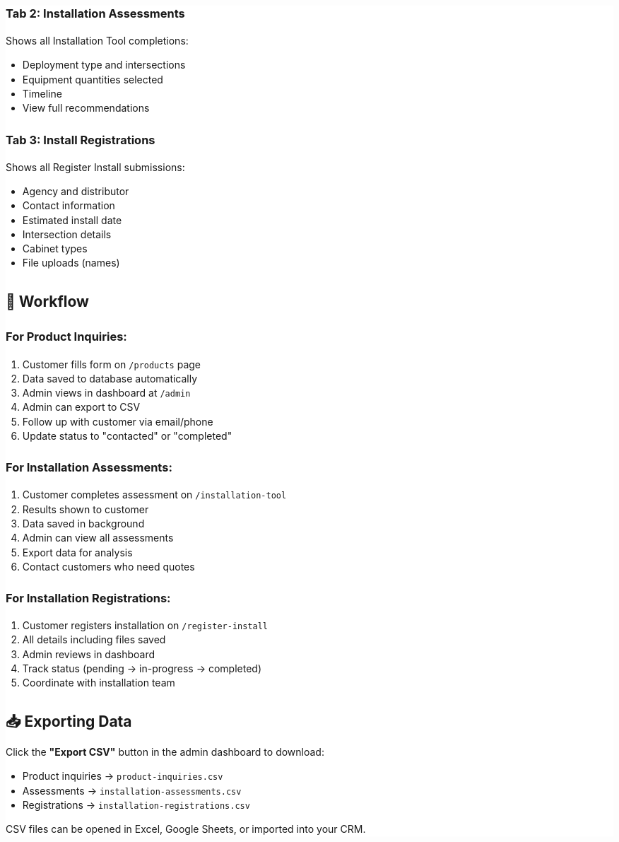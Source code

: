 ### Tab 2: Installation Assessments
Shows all Installation Tool completions:
- Deployment type and intersections
- Equipment quantities selected
- Timeline
- View full recommendations

### Tab 3: Install Registrations
Shows all Register Install submissions:
- Agency and distributor
- Contact information
- Estimated install date
- Intersection details
- Cabinet types
- File uploads (names)

## 🔄 Workflow

### For Product Inquiries:
1. Customer fills form on `/products` page
2. Data saved to database automatically
3. Admin views in dashboard at `/admin`
4. Admin can export to CSV
5. Follow up with customer via email/phone
6. Update status to "contacted" or "completed"

### For Installation Assessments:
1. Customer completes assessment on `/installation-tool`
2. Results shown to customer
3. Data saved in background
4. Admin can view all assessments
5. Export data for analysis
6. Contact customers who need quotes

### For Installation Registrations:
1. Customer registers installation on `/register-install`
2. All details including files saved
3. Admin reviews in dashboard
4. Track status (pending → in-progress → completed)
5. Coordinate with installation team

## 📥 Exporting Data

Click the **"Export CSV"** button in the admin dashboard to download:
- Product inquiries → `product-inquiries.csv`
- Assessments → `installation-assessments.csv`
- Registrations → `installation-registrations.csv`

CSV files can be opened in Excel, Google Sheets, or imported into your CRM.

